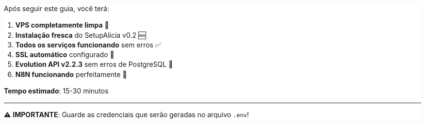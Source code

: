 Após seguir este guia, você terá:

1. **VPS completamente limpa** 🧹
2. **Instalação fresca** do SetupAlicia v0.2 🆕
3. **Todos os serviços funcionando** sem erros ✅
4. **SSL automático** configurado 🔐
5. **Evolution API v2.2.3** sem erros de PostgreSQL 📱
6. **N8N funcionando** perfeitamente 🔄

**Tempo estimado**: 15-30 minutos

---

⚠️ **IMPORTANTE**: Guarde as credenciais que serão geradas no arquivo `.env`!